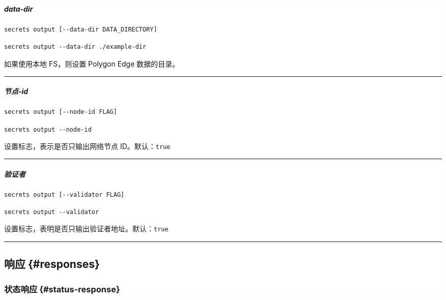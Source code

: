 <h4><i>data-dir</i></h4>

<Tabs>
  <TabItem value="syntax" label="Syntax" default>

    secrets output [--data-dir DATA_DIRECTORY]

</TabItem>
  <TabItem value="example" label="Example">

    secrets output --data-dir ./example-dir

</TabItem>
</Tabs>

如果使用本地 FS，则设置 Polygon Edge 数据的目录。

---

<h4><i>节点-id</i></h4>

<Tabs>
  <TabItem value="syntax" label="Syntax" default>

    secrets output [--node-id FLAG]

</TabItem>
  <TabItem value="example" label="Example">

    secrets output --node-id

</TabItem>
</Tabs>

设置标志，表示是否只输出网络节点 ID。默认：`true`

---

<h4><i>验证者</i></h4>

<Tabs>
  <TabItem value="syntax" label="Syntax" default>

    secrets output [--validator FLAG]

</TabItem>
  <TabItem value="example" label="Example">

    secrets output --validator

</TabItem>
</Tabs>

设置标志，表明是否只输出验证者地址。默认：`true`

---

## 响应 {#responses}

### 状态响应 {#status-response}
